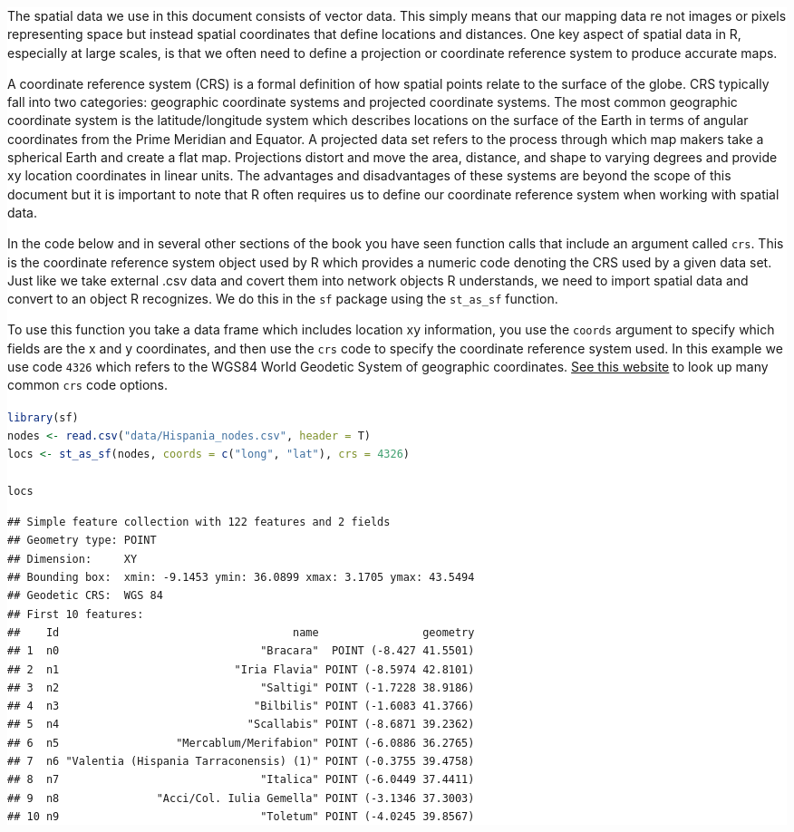 The spatial data we use in this document consists of vector data. This simply means that our mapping data re not images or pixels representing space but instead spatial coordinates that define locations and distances. One key aspect of spatial data in R, especially at large scales, is that we often need to define a projection or coordinate reference system to produce accurate maps. 

A coordinate reference system (CRS) is a formal definition of how spatial points relate to the surface of the globe. CRS typically fall into two categories: geographic coordinate systems and projected coordinate systems. The most common geographic coordinate system is the latitude/longitude system which describes locations on the surface of the Earth in terms of angular coordinates from the Prime Meridian and Equator. A projected data set refers to the process through which map makers take a spherical Earth and create a flat map. Projections distort and move the area, distance, and shape to varying degrees and provide xy location coordinates in linear units. The advantages and disadvantages of these systems are beyond the scope of this document but it is important to note that R often requires us to define our coordinate reference system when working with spatial data.

In the code below and in several other sections of the book you have seen function calls that include an argument called `crs`. This is the coordinate reference system object used by R which provides a numeric code denoting the CRS used by a given data set. Just like we take external .csv data and covert them into network objects R understands, we need to import spatial data and convert to an object R recognizes. We do this in the `sf` package using the `st_as_sf` function.

To use this function you take a data frame which includes location xy information, you use the `coords` argument to specify which fields are the x and y coordinates, and then use the `crs` code to specify the coordinate reference system used. In this example we use code `4326` which refers to the WGS84 World Geodetic System of geographic coordinates. [See this website](https://epsg.io/) to look up many common `crs` code options.


```r
library(sf)
nodes <- read.csv("data/Hispania_nodes.csv", header = T)
locs <- st_as_sf(nodes, coords = c("long", "lat"), crs = 4326)

locs
```

```
## Simple feature collection with 122 features and 2 fields
## Geometry type: POINT
## Dimension:     XY
## Bounding box:  xmin: -9.1453 ymin: 36.0899 xmax: 3.1705 ymax: 43.5494
## Geodetic CRS:  WGS 84
## First 10 features:
##    Id                                    name                geometry
## 1  n0                               "Bracara"  POINT (-8.427 41.5501)
## 2  n1                           "Iria Flavia" POINT (-8.5974 42.8101)
## 3  n2                               "Saltigi" POINT (-1.7228 38.9186)
## 4  n3                              "Bilbilis" POINT (-1.6083 41.3766)
## 5  n4                             "Scallabis" POINT (-8.6871 39.2362)
## 6  n5                  "Mercablum/Merifabion" POINT (-6.0886 36.2765)
## 7  n6 "Valentia (Hispania Tarraconensis) (1)" POINT (-0.3755 39.4758)
## 8  n7                               "Italica" POINT (-6.0449 37.4411)
## 9  n8               "Acci/Col. Iulia Gemella" POINT (-3.1346 37.3003)
## 10 n9                               "Toletum" POINT (-4.0245 39.8567)
```
